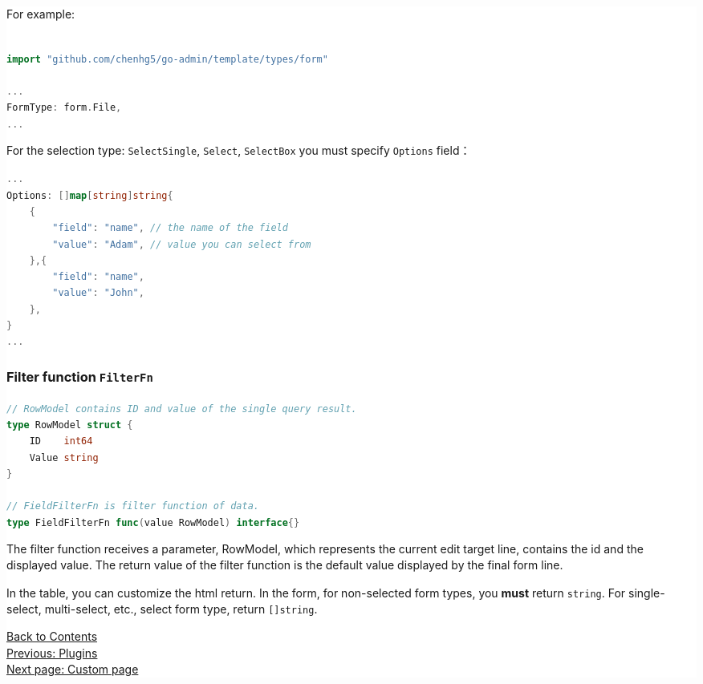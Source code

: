 
For example:

```go

import "github.com/chenhg5/go-admin/template/types/form"

...
FormType: form.File,
...

```

For the selection type: `SelectSingle`, `Select`, `SelectBox` you must specify `Options` field：

```go
...
Options: []map[string]string{
	{
        "field": "name", // the name of the field
        "value": "Adam", // value you can select from
    },{
        "field": "name",
        "value": "John",
    },
}
...
```

### Filter function `FilterFn`

```go
// RowModel contains ID and value of the single query result.
type RowModel struct {
	ID    int64
	Value string
}

// FieldFilterFn is filter function of data.
type FieldFilterFn func(value RowModel) interface{}
```

The filter function receives a parameter, RowModel, which represents the current edit target line, contains the id and the displayed value.
The return value of the filter function is the default value displayed by the final form line.

In the table, you can customize the html return.
In the form, for non-selected form types, you **must** return `string`. For single-select, multi-select, etc., select form type, return `[]string`.

[Back to Contents](https://github.com/chenhg5/go-admin/blob/master/docs/en/index.md)<br>
[Previous: Plugins](https://github.com/chenhg5/go-admin/blob/master/docs/en/instruction/plugins/plugins.md)<br>
[Next page: Custom page](https://github.com/chenhg5/go-admin/blob/master/docs/en/instruction/pages/pages.md)
